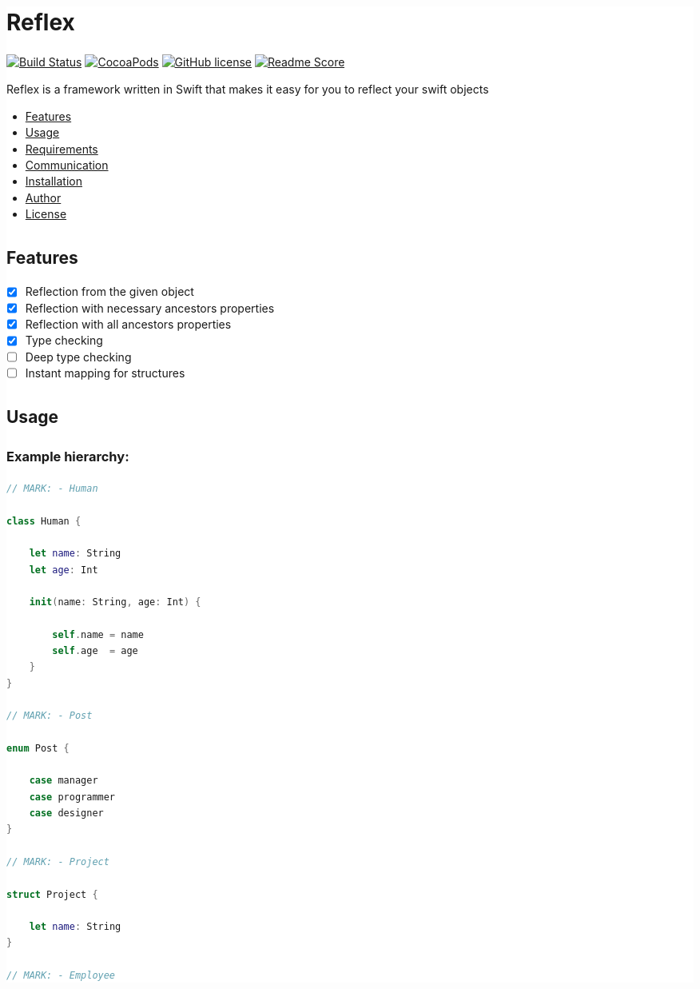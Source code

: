 Reflex
==========

[![Build Status](https://travis-ci.org/incetro/Reflex.svg?branch=master)](https://travis-ci.org/incetro/Reflex)
[![CocoaPods](https://img.shields.io/cocoapods/v/Reflex.svg)](https://github.com/incetro/Reflex)
[![GitHub license](https://img.shields.io/badge/license-MIT-lightgrey.svg)](https://raw.githubusercontent.com/incetro/Reflex/master/LICENSE.md)
[![Readme Score](http://readme-score-api.herokuapp.com/score.svg?url=https://github.com/incetro/reflex)](http://clayallsopp.github.io/readme-score?url=https://github.com/incetro/reflex)

Reflex is a framework written in Swift that makes it easy for you to reflect your swift objects

- [Features](#features)
- [Usage](#usage)
- [Requirements](#requirements)
- [Communication](#communication)
- [Installation](#installation)
- [Author](#author)
- [License](#license)

## Features
- [x] Reflection from the given object
- [x] Reflection with necessary ancestors properties
- [x] Reflection with all ancestors properties
- [x] Type checking
- [ ] Deep type checking
- [ ] Instant mapping for structures

## Usage

### Example hierarchy:
```swift
// MARK: - Human
 
class Human {
        
    let name: String
    let age: Int
        
    init(name: String, age: Int) {
            
        self.name = name
        self.age  = age
    }
}
    
// MARK: - Post
    
enum Post {
        
    case manager
    case programmer
    case designer
}
    
// MARK: - Project
    
struct Project {
        
    let name: String
}
    
// MARK: - Employee
```